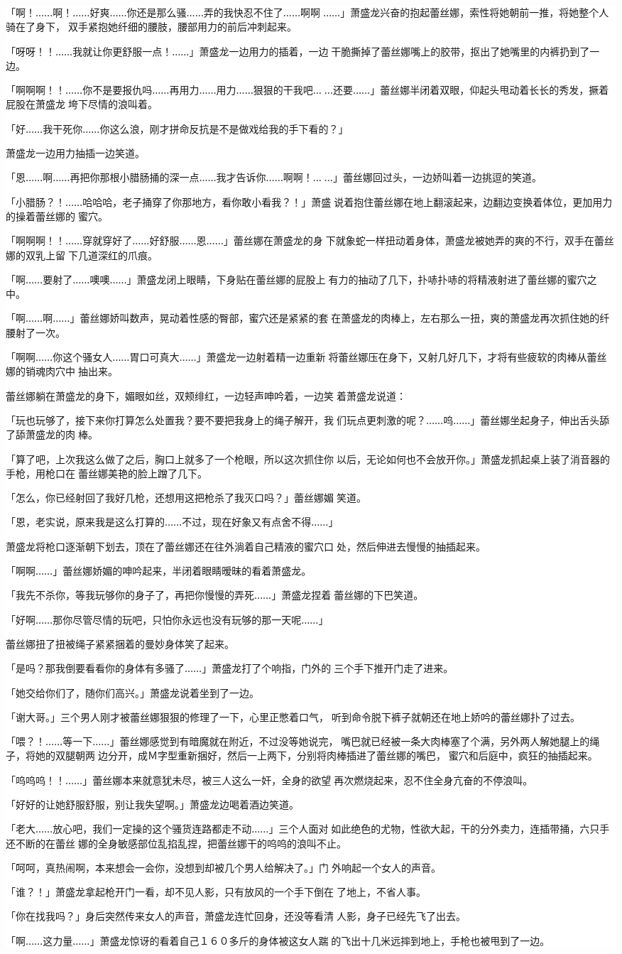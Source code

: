 「啊！……啊！……好爽……你还是那么骚……弄的我快忍不住了……啊啊 ……」萧盛龙兴奋的抱起蕾丝娜，索性将她朝前一推，将她整个人骑在了身下， 双手紧抱她纤细的腰肢，腰部用力的前后冲刺起来。 

「呀呀！！……我就让你更舒服一点！……」萧盛龙一边用力的插着，一边 干脆撕掉了蕾丝娜嘴上的胶带，抠出了她嘴里的内裤扔到了一边。 

「啊啊啊！！……你不是要报仇吗……再用力……用力……狠狠的干我吧… …还要……」蕾丝娜半闭着双眼，仰起头甩动着长长的秀发，撅着屁股在萧盛龙 垮下尽情的浪叫着。 

「好……我干死你……你这么浪，刚才拼命反抗是不是做戏给我的手下看的？」 

萧盛龙一边用力抽插一边笑道。 

「恩……啊……再把你那根小腊肠捅的深一点……我才告诉你……啊啊！… …」蕾丝娜回过头，一边娇叫着一边挑逗的笑道。 

「小腊肠？！……哈哈哈，老子捅穿了你那地方，看你敢小看我？！」萧盛 说着抱住蕾丝娜在地上翻滚起来，边翻边变换着体位，更加用力的操着蕾丝娜的 蜜穴。 

「啊啊啊！！……穿就穿好了……好舒服……恩……」蕾丝娜在萧盛龙的身 下就象蛇一样扭动着身体，萧盛龙被她弄的爽的不行，双手在蕾丝娜的双乳上留 下几道深红的爪痕。 

「啊……要射了……噢噢……」萧盛龙闭上眼睛，下身贴在蕾丝娜的屁股上 有力的抽动了几下，扑哧扑哧的将精液射进了蕾丝娜的蜜穴之中。 

「啊……啊……」蕾丝娜娇叫数声，晃动着性感的臀部，蜜穴还是紧紧的套 在萧盛龙的肉棒上，左右那么一扭，爽的萧盛龙再次抓住她的纤腰射了一次。 

「啊啊……你这个骚女人……胃口可真大……」萧盛龙一边射着精一边重新 将蕾丝娜压在身下，又射几好几下，才将有些疲软的肉棒从蕾丝娜的销魂肉穴中 抽出来。 

蕾丝娜躺在萧盛龙的身下，媚眼如丝，双颊绯红，一边轻声呻吟着，一边笑 着萧盛龙说道： 

「玩也玩够了，接下来你打算怎么处置我？要不要把我身上的绳子解开，我 们玩点更刺激的呢？……呜……」蕾丝娜坐起身子，伸出舌头舔了舔萧盛龙的肉 棒。 

「算了吧，上次我这么做了之后，胸口上就多了一个枪眼，所以这次抓住你 以后，无论如何也不会放开你。」萧盛龙抓起桌上装了消音器的手枪，用枪口在 蕾丝娜美艳的脸上蹭了几下。 

「怎么，你已经射回了我好几枪，还想用这把枪杀了我灭口吗？」蕾丝娜媚 笑道。 

「恩，老实说，原来我是这么打算的……不过，现在好象又有点舍不得……」 

萧盛龙将枪口逐渐朝下划去，顶在了蕾丝娜还在往外淌着自己精液的蜜穴口 处，然后伸进去慢慢的抽插起来。 

「啊啊……」蕾丝娜娇媚的呻吟起来，半闭着眼睛暧昧的看着萧盛龙。 

「我先不杀你，等我玩够你的身子了，再把你慢慢的弄死……」萧盛龙捏着 蕾丝娜的下巴笑道。 

「好啊……那你尽管尽情的玩吧，只怕你永远也没有玩够的那一天呢……」 

蕾丝娜扭了扭被绳子紧紧捆着的曼妙身体笑了起来。 

「是吗？那我倒要看看你的身体有多骚了……」萧盛龙打了个响指，门外的 三个手下推开门走了进来。 

「她交给你们了，随你们高兴。」萧盛龙说着坐到了一边。 

「谢大哥。」三个男人刚才被蕾丝娜狠狠的修理了一下，心里正憋着口气， 听到命令脱下裤子就朝还在地上娇吟的蕾丝娜扑了过去。 

「喂？！……等一下……」蕾丝娜感觉到有暗魔就在附近，不过没等她说完， 嘴巴就已经被一条大肉棒塞了个满，另外两人解她腿上的绳子，将她的双腿朝两 边分开，成Ｍ字型重新捆好，然后一上两下，分别将肉棒插进了蕾丝娜的嘴巴， 蜜穴和后庭中，疯狂的抽插起来。 

「呜呜呜！！……」蕾丝娜本来就意犹未尽，被三人这么一奸，全身的欲望 再次燃烧起来，忍不住全身亢奋的不停浪叫。 

「好好的让她舒服舒服，别让我失望啊。」萧盛龙边喝着酒边笑道。 

「老大……放心吧，我们一定操的这个骚货连路都走不动……」三个人面对 如此绝色的尤物，性欲大起，干的分外卖力，连插带捅，六只手还不断的在蕾丝 娜的全身敏感部位乱掐乱捏，把蕾丝娜干的呜呜的浪叫不止。 

「呵呵，真热闹啊，本来想会一会你，没想到却被几个男人给解决了。」门 外响起一个女人的声音。 

「谁？！」萧盛龙拿起枪开门一看，却不见人影，只有放风的一个手下倒在 了地上，不省人事。 

「你在找我吗？」身后突然传来女人的声音，萧盛龙连忙回身，还没等看清 人影，身子已经先飞了出去。 

「啊……这力量……」萧盛龙惊讶的看着自己１６０多斤的身体被这女人踹 的飞出十几米远摔到地上，手枪也被甩到了一边。 
